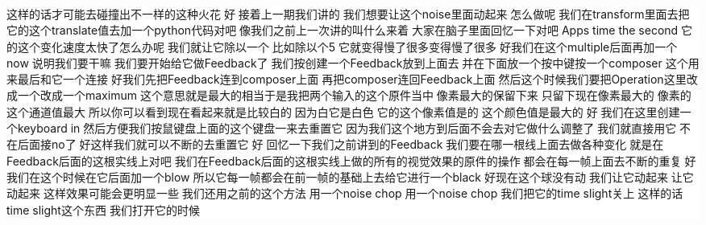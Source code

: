 这样的话才可能去碰撞出不一样的这种火花
好
接着上一期我们讲的
我们想要让这个noise里面动起来
怎么做呢
我们在transform里面去把它的这个translate值去加一个python代码对吧
像我们之前上一次讲的叫什么来着
大家在脑子里面回忆一下对吧
Apps time the second
它的这个变化速度太快了怎么办呢
我们就让它除以一个
比如除以个5
它就变得慢了很多变得慢了很多
好我们在这个multiple后面再加一个now
说明我们要干嘛
我们要开始给它做Feedback了
我们按创建一个Feedback放到上面去
并在下面放一个按中键按一个composer
这个用来最后和它一个连接
好我们先把Feedback连到composer上面
再把composer连回Feedback上面
然后这个时候我们要把Operation这里改成一个改成一个maximum
这个意思就是最大的相当于是我把两个输入的这个原件当中
像素最大的保留下来
只留下现在像素最大的
像素的这个通道值最大
所以你可以看到现在看起来就是比较白的
因为白它是白色
它的这个像素值是的
这个颜色值是最大的
好
我们在这里创建一个keyboard in
然后方便我们按鼠键盘上面的这个键盘一来去重置它
因为我们这个地方到后面不会去对它做什么调整了
我们就直接用它
不在后面接no了
好这样我们就可以不断的去重置它
好
回忆一下我们之前讲到的Feedback
我们要在哪一根线上面去做各种变化
就是在Feedback后面的这根实线上对吧
我们在Feedback后面的这根实线上做的所有的视觉效果的原件的操作
都会在每一帧上面去不断的重复
好我们在这个时候在它后面加一个blow
所以它每一帧都会在前一帧的基础上去给它进行一个black
好现在这个球没有动
我​‌​‌​​‌‌​​‌‌​​‌‌​‌‌‌‌‌​‌​​​‌​​‌‌​​‌‌​​‌‌​​​‌​​‌‌​‌​‌‌‌​‌​‌​‌​​‌‌‌‌​‌‌‌​‌​‌​‌‌‌​‌​​‌‌‌‌​‌​‌​‌‌‌​‌‌‌‌‌​​‌‌‌‌​‌​​‌‌​‌​‌​​‌‌‌‌‌‌​​‌‌​​​‌​​‌‌​​‌‌‌‌​‌‌​​‌​​‌‌​‌‌‌​​‌‌​​‌‌​​‌‌​​‌‌​​‌‌​‌​‌​​‌‌‌‌​‌‌‌​‌​​‌‌​​‌‌‌‌‌​​​‌‌‌​‌‌​​‌‌‌​‌‌‌‌​‌‌‌‌‌​​‌‌​​‌‌‌‌​‌‌‌​‌​​‌‌​​‌‌​​‌‌​​‌‌‌‌​‌‌‌​‌​​‌‌​​​‌​​‌‌‌‌‌‌​​‌‌‌​​‌​​‌‌‌‌​‌​​‌‌‌​​‌​​‌‌​‌​‌​​‌‌​‌‌​​​‌‌‌‌‌‌​​‌‌‌‌​‌​​‌‌‌​​‌‌‌​‌​‌‌‌​​‌‌​‌‌​​​‌‌‌​‌‌​​‌‌​‌​‌‌‌​‌‌​​‌​​‌‌​​​‌​​‌‌​‌​‌‌‌​‌‌​​‌​​‌‌​‌‌‌​​‌‌‌‌‌​​​‌‌​‌‌‌‌‌​‌‌‌​‌​​‌‌‌‌​‌‌‌​‌​‌‌​​​‌‌​‌​‌‌‌​‌​‌‌​​​‌‌​‌​‌​​‌‌​‌‌‌‌‌​‌‌‌​‌​​‌‌​​‌‌‌‌​‌​‌​‌‌‌​‌‌‌​‌‌‌​‌​‌‌​​​‌‌‌​‌‌‌‌​‌‌‌​‌​​‌‌​‌​‌‌‌​‌​‌‌‌‌‌​‌​‌‌‌‌‌​‌‌​​‌​​‌‌​‌​‌​​‌‌​‌​‌‌‌​‌‌​​‌‌‌​‌‌‌​‌‌‌​‌‌‌​‌​​‌‌‌‌​‌​​‌‌‌​​‌‌‌​‌​​‌‌​​‌‌‌​​‌​​‌‌‌‌​‌​​‌‌‌‌​‌‌‌​‌‌‌​‌​​‌‌​‌‌‌‌‌​‌​​​‌​​‌‌‌‌‌‌​​‌‌​‌‌‌‌‌​‌​‌​‌​​‌‌‌‌​‌‌‌​‌‌‌​‌‌‌​‌‌‌​‌‌‌​‌​​‌‌​​‌‌‌​​‌​​‌‌​​‌‌‌‌​‌​‌‌‌​​‌‌​‌​‌‌‌​‌‌​‌‌‌‌​‌‌​​‌​​‌‌​​‌‌‌‌​‌​​‌‌‌‌​‌​‌‌‌​​‌‌‌‌​‌​​‌‌​‌​‌‌‌​‌​‌‌‌​​‌‌‌‌‌​​​‌‌‌​‌‌‌‌​‌‌‌​‌‌‌​‌‌‌​‌‌‌​‌‌​​‌​​‌‌​‌​‌‌‌​‌​‌‌‌​​‌‌​‌‌​​​‌‌‌‌​‌‌‌​‌​‌‌‌​​‌‌‌‌‌​​​‌‌​‌​‌​​‌‌‌‌​‌​​‌‌‌们让它动起来
让它动起来
这样效果可能会更明显一些
我们还用之前的这个方法
用一个noise chop
用一个noise chop
我们把它的time slight关上
这样的话time slight这个东西
我们打开它的时候